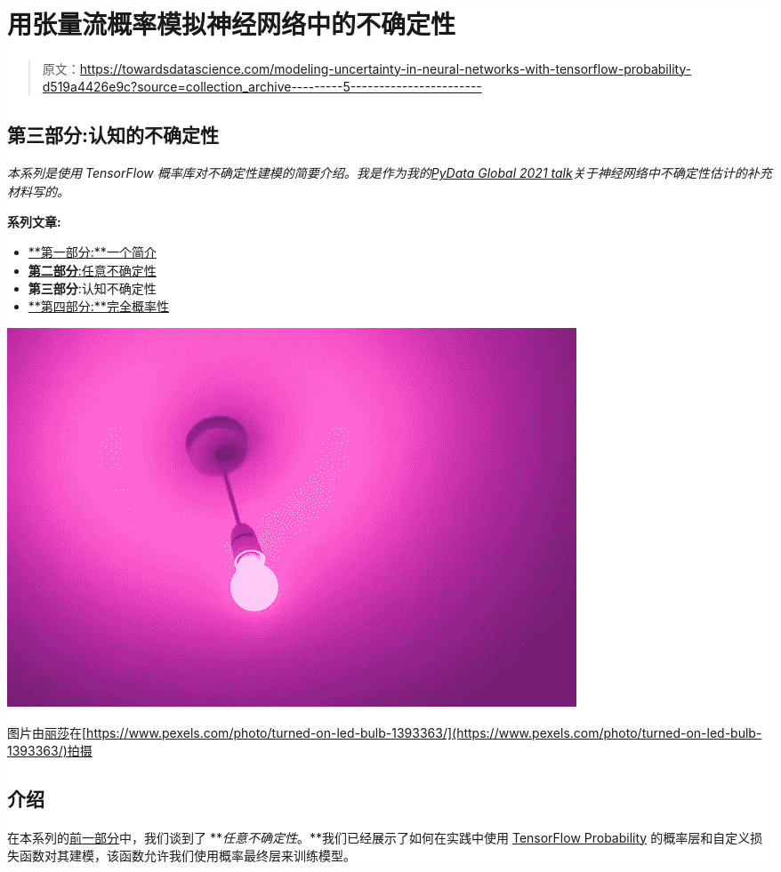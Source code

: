 # 用张量流概率模拟神经网络中的不确定性

> 原文：<https://towardsdatascience.com/modeling-uncertainty-in-neural-networks-with-tensorflow-probability-d519a4426e9c?source=collection_archive---------5----------------------->

## 第三部分:认知的不确定性

*本系列是使用 TensorFlow 概率库对不确定性建模的简要介绍。我是作为我的*[*PyData Global 2021 talk*](https://pydata.org/global2021/schedule/presentation/13/modeling-aleatoric-and-epistemic-uncertainty-using-tensorflow-and-tensorflow-probability/)*关于神经网络中不确定性估计的补充材料写的。*

**系列文章:**

*   [**第一部分:**一个简介](/modeling-uncertainty-in-neural-networks-with-tensorflow-probability-part-1-an-introduction-2bb564c67d6)
*   [**第二部分**:任意不确定性](/modeling-uncertainty-in-neural-networks-with-tensorflow-probability-a706c2274d12)
*   **第三部分**:认知不确定性
*   [**第四部分:**完全概率性](/modeling-uncertainty-in-neural-networks-with-tensorflow-probability-391b29538a7a)

![](img/533e143531780d6f6e2ffc1e30839d16.png)

图片由[丽莎](https://www.pexels.com/@fotios-photos)在[https://www.pexels.com/photo/turned-on-led-bulb-1393363/](https://www.pexels.com/photo/turned-on-led-bulb-1393363/)拍摄

## 介绍

在本系列的[前一部分](https://medium.com/@aleksander.molak?p=a706c2274d12)中，我们谈到了 ***任意不确定性*。**我们已经展示了如何在实践中使用 [TensorFlow Probability](https://www.tensorflow.org/probability) 的概率层和自定义损失函数对其建模，该函数允许我们使用概率最终层来训练模型。
